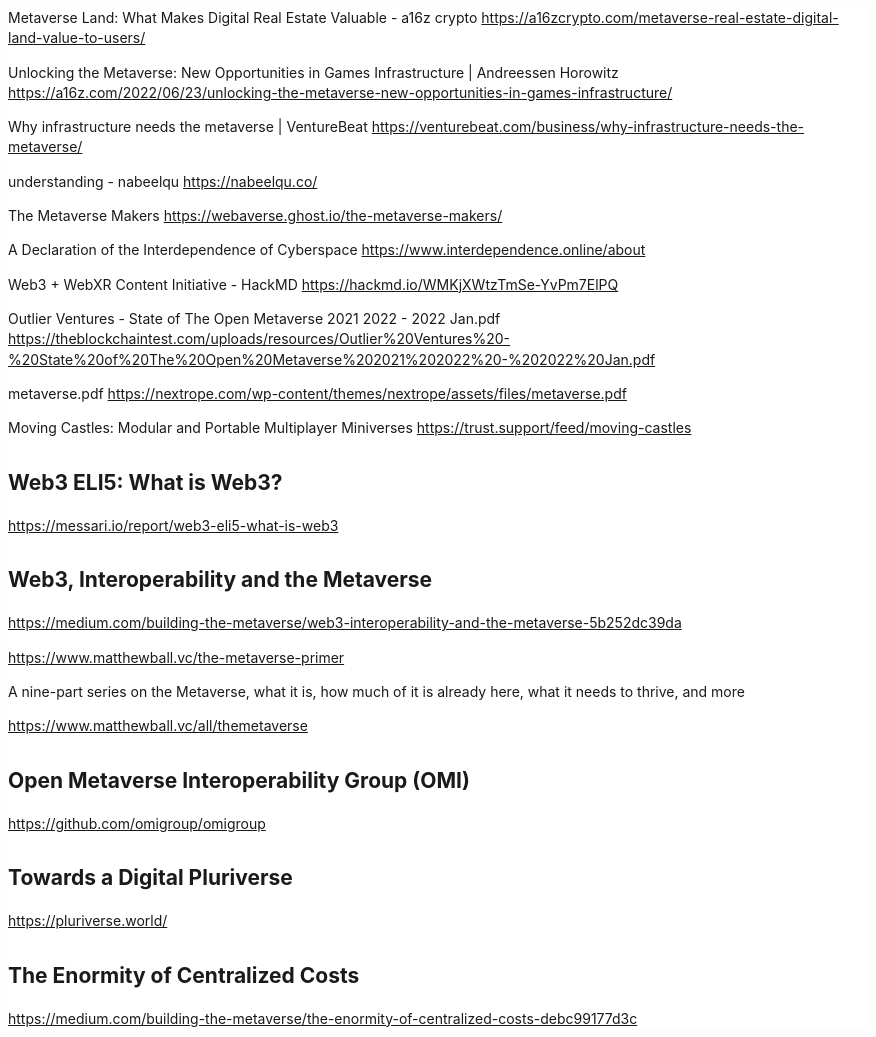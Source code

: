 Metaverse Land: What Makes Digital Real Estate Valuable - a16z crypto
https://a16zcrypto.com/metaverse-real-estate-digital-land-value-to-users/

Unlocking the Metaverse: New Opportunities in Games Infrastructure | Andreessen Horowitz
https://a16z.com/2022/06/23/unlocking-the-metaverse-new-opportunities-in-games-infrastructure/

Why infrastructure needs the metaverse | VentureBeat
https://venturebeat.com/business/why-infrastructure-needs-the-metaverse/

understanding - nabeelqu
https://nabeelqu.co/

The Metaverse Makers
https://webaverse.ghost.io/the-metaverse-makers/

A Declaration of the Interdependence of Cyberspace
https://www.interdependence.online/about

Web3 + WebXR Content Initiative - HackMD
https://hackmd.io/WMKjXWtzTmSe-YvPm7ElPQ

Outlier Ventures - State of The Open Metaverse 2021 2022 - 2022 Jan.pdf
https://theblockchaintest.com/uploads/resources/Outlier%20Ventures%20-%20State%20of%20The%20Open%20Metaverse%202021%202022%20-%202022%20Jan.pdf

metaverse.pdf
https://nextrope.com/wp-content/themes/nextrope/assets/files/metaverse.pdf

Moving Castles: Modular and Portable Multiplayer Miniverses
https://trust.support/feed/moving-castles

## Web3 ELI5: What is Web3?

https://messari.io/report/web3-eli5-what-is-web3

## Web3, Interoperability and the Metaverse
https://medium.com/building-the-metaverse/web3-interoperability-and-the-metaverse-5b252dc39da

https://www.matthewball.vc/the-metaverse-primer

A nine-part series on the Metaverse, what it is, how much of it is already here, what it needs to thrive, and more

https://www.matthewball.vc/all/themetaverse

## Open Metaverse Interoperability Group (OMI)

https://github.com/omigroup/omigroup

## Towards a Digital Pluriverse

https://pluriverse.world/

## The Enormity of Centralized Costs
https://medium.com/building-the-metaverse/the-enormity-of-centralized-costs-debc99177d3c
